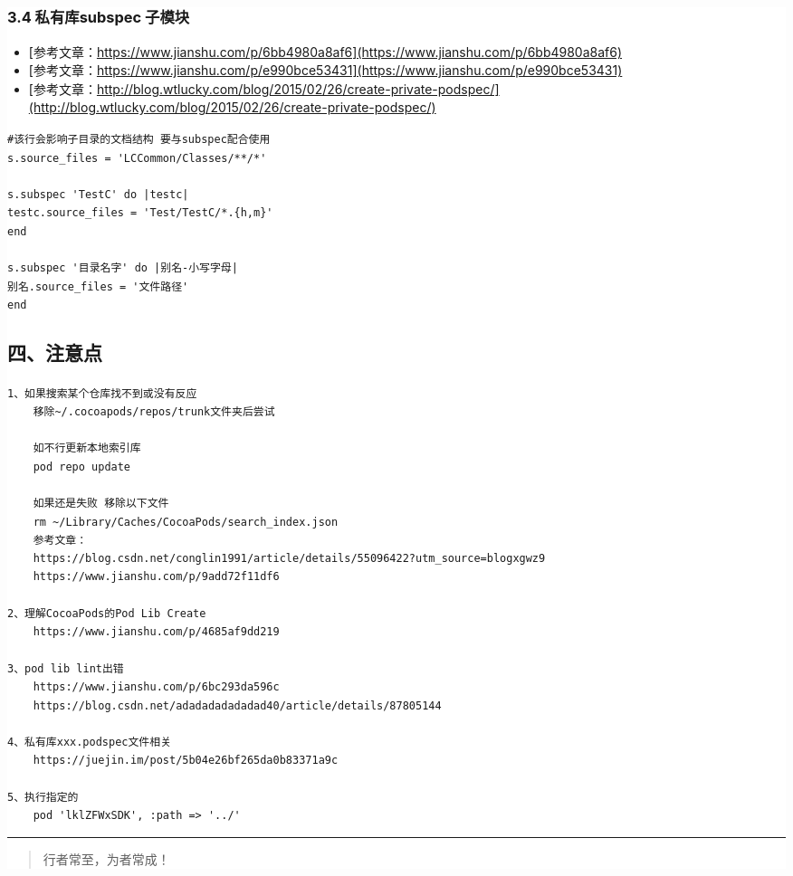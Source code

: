### 3.4 私有库subspec 子模块
- [参考文章：https://www.jianshu.com/p/6bb4980a8af6](https://www.jianshu.com/p/6bb4980a8af6)
- [参考文章：https://www.jianshu.com/p/e990bce53431](https://www.jianshu.com/p/e990bce53431)
- [参考文章：http://blog.wtlucky.com/blog/2015/02/26/create-private-podspec/](http://blog.wtlucky.com/blog/2015/02/26/create-private-podspec/)

```
#该行会影响子目录的文档结构 要与subspec配合使用
s.source_files = 'LCCommon/Classes/**/*'

s.subspec 'TestC' do |testc|
testc.source_files = 'Test/TestC/*.{h,m}'
end

s.subspec '目录名字' do |别名-小写字母|
别名.source_files = '文件路径'
end
```


## <a id="content4"></a> 四、注意点
```
1、如果搜索某个仓库找不到或没有反应
    移除~/.cocoapods/repos/trunk文件夹后尝试
    
    如不行更新本地索引库
    pod repo update
 
    如果还是失败 移除以下文件
    rm ~/Library/Caches/CocoaPods/search_index.json 
    参考文章：
    https://blog.csdn.net/conglin1991/article/details/55096422?utm_source=blogxgwz9
    https://www.jianshu.com/p/9add72f11df6
    
2、理解CocoaPods的Pod Lib Create
    https://www.jianshu.com/p/4685af9dd219
    
3、pod lib lint出错
    https://www.jianshu.com/p/6bc293da596c
    https://blog.csdn.net/adadadadadadad40/article/details/87805144

4、私有库xxx.podspec文件相关
    https://juejin.im/post/5b04e26bf265da0b83371a9c
    
5、执行指定的
    pod 'lklZFWxSDK', :path => '../'
```

----------
>  行者常至，为者常成！



